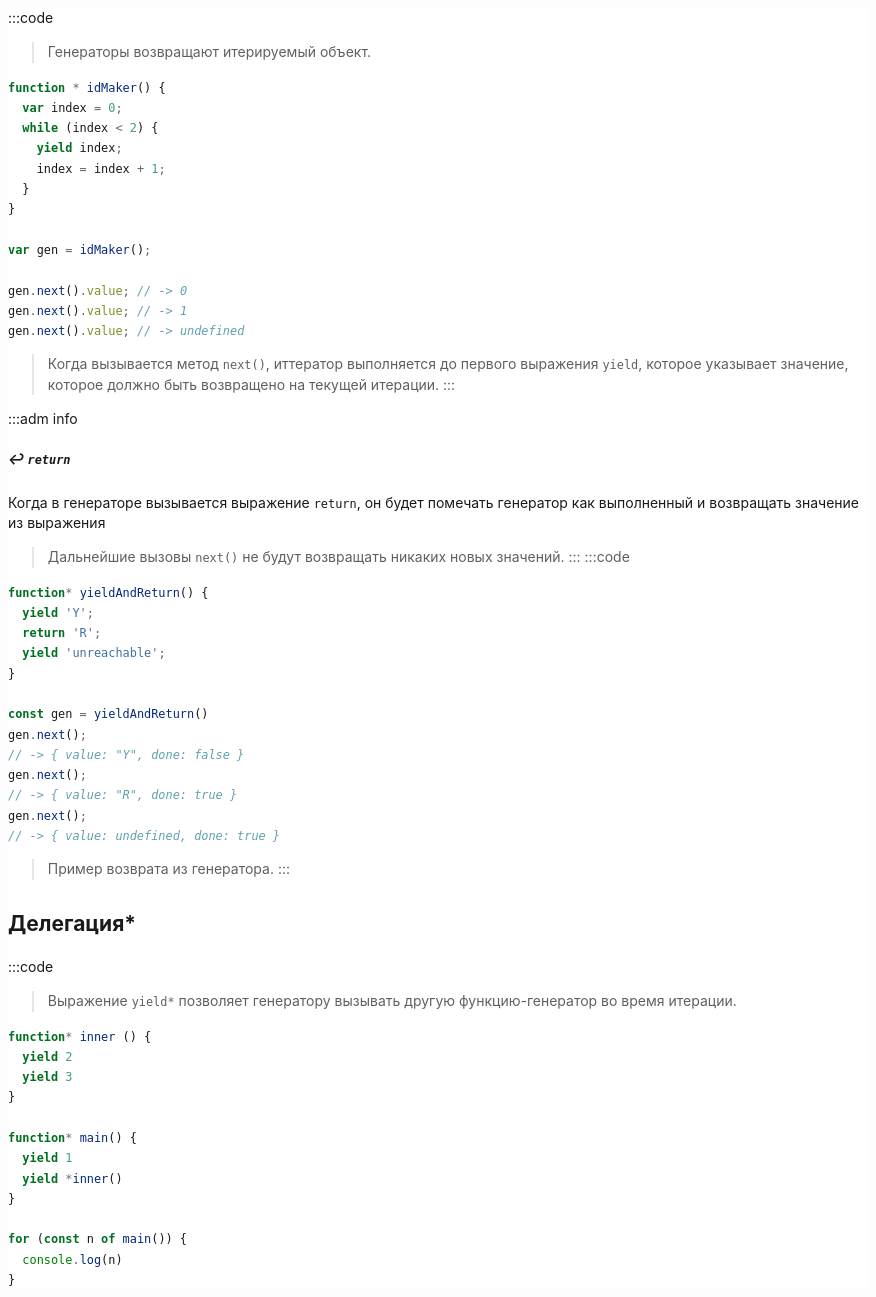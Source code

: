 :::code
> Генераторы возвращают итерируемый объект.
```js
function * idMaker() {
  var index = 0;
  while (index < 2) {
    yield index;
    index = index + 1;
  }
}

var gen = idMaker();

gen.next().value; // -> 0
gen.next().value; // -> 1
gen.next().value; // -> undefined
```
> Когда вызывается метод `next()`, иттератор выполняется до первого выражения `yield`, которое указывает значение, которое должно быть возвращено на текущей итерации.
:::

:::adm info
##### **↩️**  `return`
Когда в генераторе вызывается выражение `return`, он будет помечать генератор как выполненный и возвращать значение из выражения
> Дальнейшие вызовы `next()` не будут возвращать никаких новых значений.
:::
:::code
```js
function* yieldAndReturn() {
  yield 'Y';
  return 'R';
  yield 'unreachable';
}

const gen = yieldAndReturn()
gen.next(); 
// -> { value: "Y", done: false }
gen.next(); 
// -> { value: "R", done: true }
gen.next(); 
// -> { value: undefined, done: true }
```
> Пример возврата из генератора.
:::

## Делегация*

:::code
> Выражение `yield*` позволяет генератору вызывать другую функцию-генератор во время итерации.
```ts
function* inner () {
  yield 2
  yield 3
}

function* main() {
  yield 1
  yield *inner()
}

for (const n of main()) {
  console.log(n)
}
```
